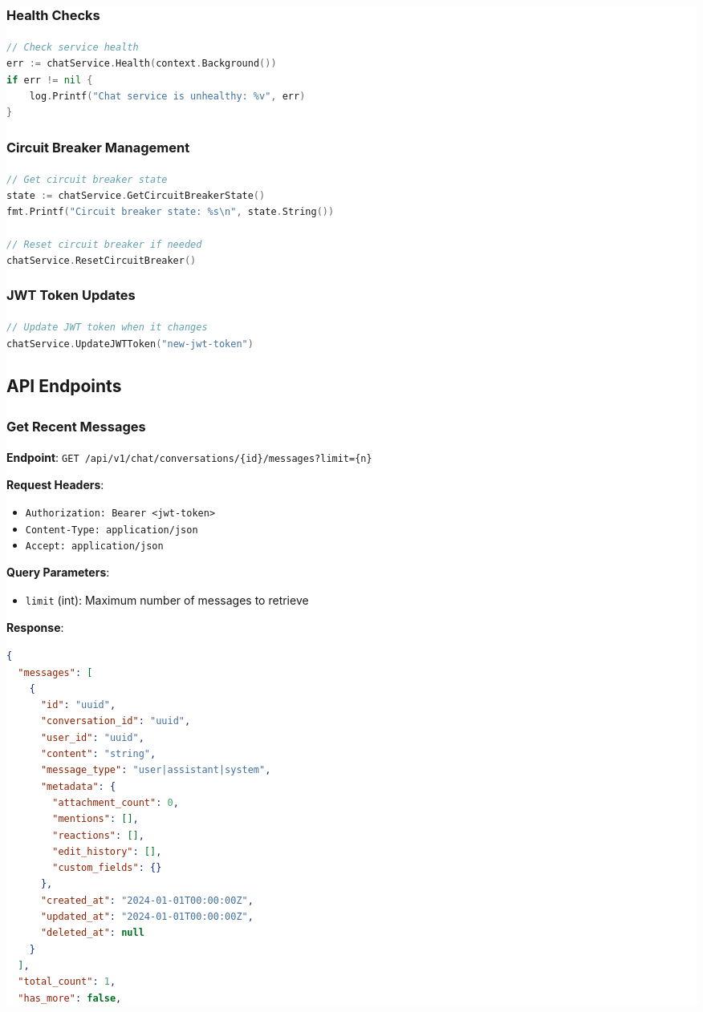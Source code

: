### Health Checks

```go
// Check service health
err := chatService.Health(context.Background())
if err != nil {
    log.Printf("Chat service is unhealthy: %v", err)
}
```

### Circuit Breaker Management

```go
// Get circuit breaker state
state := chatService.GetCircuitBreakerState()
fmt.Printf("Circuit breaker state: %s\n", state.String())

// Reset circuit breaker if needed
chatService.ResetCircuitBreaker()
```

### JWT Token Updates

```go
// Update JWT token when it changes
chatService.UpdateJWTToken("new-jwt-token")
```

## API Endpoints

### Get Recent Messages

**Endpoint**: `GET /api/v1/chat/conversations/{id}/messages?limit={n}`

**Request Headers**:
- `Authorization: Bearer <jwt-token>`
- `Content-Type: application/json`
- `Accept: application/json`

**Query Parameters**:
- `limit` (int): Maximum number of messages to retrieve

**Response**:
```json
{
  "messages": [
    {
      "id": "uuid",
      "conversation_id": "uuid",
      "user_id": "uuid", 
      "content": "string",
      "message_type": "user|assistant|system",
      "metadata": {
        "attachment_count": 0,
        "mentions": [],
        "reactions": [],
        "edit_history": [],
        "custom_fields": {}
      },
      "created_at": "2024-01-01T00:00:00Z",
      "updated_at": "2024-01-01T00:00:00Z",
      "deleted_at": null
    }
  ],
  "total_count": 1,
  "has_more": false,
```